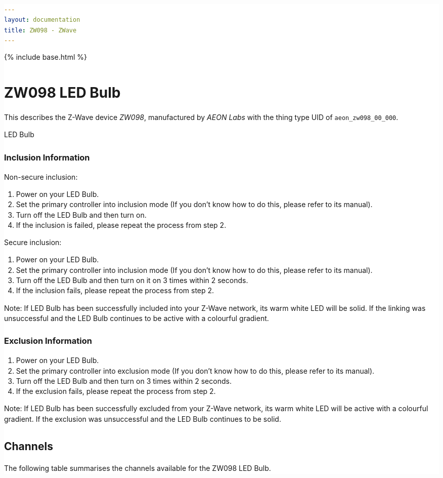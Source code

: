 ```yaml
---
layout: documentation
title: ZW098 - ZWave
---
```


{% include base.html %}

# ZW098 LED Bulb

This describes the Z-Wave device *ZW098*, manufactured by *AEON Labs* with the thing type UID of ```aeon_zw098_00_000```. 

LED Bulb  


### Inclusion Information 

Non-secure inclusion:  
1. Power on your LED Bulb.  
2. Set the primary controller into inclusion mode (If you don’t know how to do this, please refer to its manual).  
3. Turn off the LED Bulb and then turn on.  
4. If the inclusion is failed, please repeat the process from step 2. 

Secure inclusion:  
1. Power on your LED Bulb.  
2. Set the primary controller into inclusion mode (If you don’t know how to do this, please refer to its manual).  
3. Turn off the LED Bulb and then turn on it on 3 times within 2 seconds.  
4. If the inclusion fails, please repeat the process from step 2.

Note: If LED Bulb has been successfully included into your Z-Wave network, its warm white LED will be solid. If the linking was unsuccessful and the LED Bulb continues to be active with a colourful gradient. 

  


### Exclusion Information 

1. Power on your LED Bulb.  
2. Set the primary controller into exclusion mode (If you don’t know how to do this, please refer to its manual).  
3. Turn off the LED Bulb and then turn on 3 times within 2 seconds.  
4. If the exclusion fails, please repeat the process from step 2.

Note: If LED Bulb has been successfully excluded from your Z-Wave network, its warm white LED will be active with a colourful gradient. If the exclusion was unsuccessful and the LED Bulb continues to be solid. 


## Channels
The following table summarises the channels available for the ZW098 LED Bulb.
